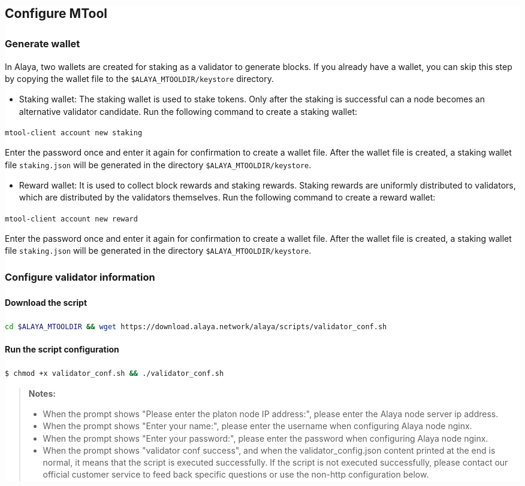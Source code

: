 

## Configure MTool

### Generate wallet

In Alaya, two wallets are created for staking as a validator to generate blocks. If you already have a wallet, you can skip this step by copying the wallet file to the `$ALAYA_MTOOLDIR/keystore` directory.

- Staking wallet: The staking wallet is used to stake tokens. Only after the staking is successful can a node becomes an alternative validator candidate. Run the following command to create a staking wallet:

```bash
mtool-client account new staking
```

Enter the password once and enter it again for confirmation to create a wallet file. After the wallet file is created, a staking wallet file `staking.json` will be generated in the directory `$ALAYA_MTOOLDIR/keystore`.

- Reward wallet: It is used to collect block rewards and staking rewards. Staking rewards are uniformly distributed to validators, which are distributed by the validators themselves. Run the following command to create a reward wallet:

```bash
mtool-client account new reward
```

Enter the password once and enter it again for confirmation to create a wallet file. After the wallet file is created, a staking wallet file `staking.json` will be generated in the directory `$ALAYA_MTOOLDIR/keystore`.



### Configure validator information

#### Download the script

```bash
cd $ALAYA_MTOOLDIR && wget https://download.alaya.network/alaya/scripts/validator_conf.sh
```

#### Run the script configuration

```bash
$ chmod +x validator_conf.sh && ./validator_conf.sh
```

> **Notes:**
>
> - When the prompt shows "Please enter the platon node IP address:", please enter the Alaya node server ip address.
> - When the prompt shows "Enter your name:", please enter the username when configuring Alaya node nginx.
> - When the prompt shows "Enter your password:", please enter the password when configuring Alaya node nginx.
> - When the prompt shows "validator conf success", and when the validator_config.json content printed at the end is normal, it means that the script is executed successfully. If the script is not executed successfully, please contact our official customer service to feed back specific questions or use the non-http configuration below.
